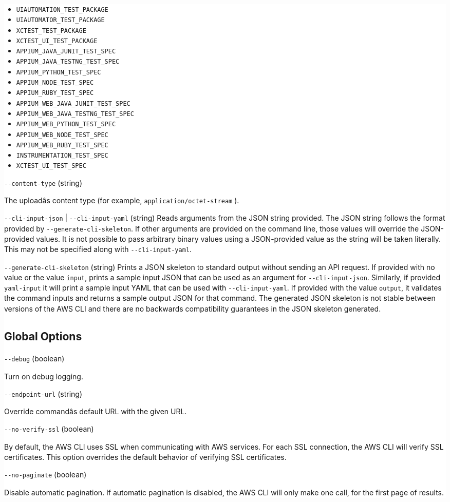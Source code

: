 - `UIAUTOMATION_TEST_PACKAGE`
- `UIAUTOMATOR_TEST_PACKAGE`
- `XCTEST_TEST_PACKAGE`
- `XCTEST_UI_TEST_PACKAGE`
- `APPIUM_JAVA_JUNIT_TEST_SPEC`
- `APPIUM_JAVA_TESTNG_TEST_SPEC`
- `APPIUM_PYTHON_TEST_SPEC`
- `APPIUM_NODE_TEST_SPEC`
- `APPIUM_RUBY_TEST_SPEC`
- `APPIUM_WEB_JAVA_JUNIT_TEST_SPEC`
- `APPIUM_WEB_JAVA_TESTNG_TEST_SPEC`
- `APPIUM_WEB_PYTHON_TEST_SPEC`
- `APPIUM_WEB_NODE_TEST_SPEC`
- `APPIUM_WEB_RUBY_TEST_SPEC`
- `INSTRUMENTATION_TEST_SPEC`
- `XCTEST_UI_TEST_SPEC`

`--content-type` (string)

The uploadâs content type (for example, `application/octet-stream` ).

`--cli-input-json` | `--cli-input-yaml` (string)
Reads arguments from the JSON string provided. The JSON string follows the format provided by `--generate-cli-skeleton`. If other arguments are provided on the command line, those values will override the JSON-provided values. It is not possible to pass arbitrary binary values using a JSON-provided value as the string will be taken literally. This may not be specified along with `--cli-input-yaml`.

`--generate-cli-skeleton` (string)
Prints a JSON skeleton to standard output without sending an API request. If provided with no value or the value `input`, prints a sample input JSON that can be used as an argument for `--cli-input-json`. Similarly, if provided `yaml-input` it will print a sample input YAML that can be used with `--cli-input-yaml`. If provided with the value `output`, it validates the command inputs and returns a sample output JSON for that command. The generated JSON skeleton is not stable between versions of the AWS CLI and there are no backwards compatibility guarantees in the JSON skeleton generated.

## Global Options

`--debug` (boolean)

Turn on debug logging.

`--endpoint-url` (string)

Override commandâs default URL with the given URL.

`--no-verify-ssl` (boolean)

By default, the AWS CLI uses SSL when communicating with AWS services. For each SSL connection, the AWS CLI will verify SSL certificates. This option overrides the default behavior of verifying SSL certificates.

`--no-paginate` (boolean)

Disable automatic pagination. If automatic pagination is disabled, the AWS CLI will only make one call, for the first page of results.
